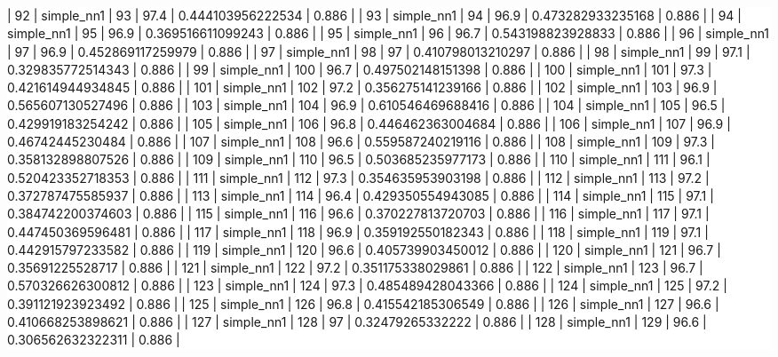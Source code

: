| 92           | simple_nn1 | 93                  | 97.4 | 0.444103956222534 | 0.886 |
| 93           | simple_nn1 | 94                  | 96.9 | 0.473282933235168 | 0.886 |
| 94           | simple_nn1 | 95                  | 96.9 | 0.369516611099243 | 0.886 |
| 95           | simple_nn1 | 96                  | 96.7 | 0.543198823928833 | 0.886 |
| 96           | simple_nn1 | 97                  | 96.9 | 0.452869117259979 | 0.886 |
| 97           | simple_nn1 | 98                  | 97   | 0.410798013210297 | 0.886 |
| 98           | simple_nn1 | 99                  | 97.1 | 0.329835772514343 | 0.886 |
| 99           | simple_nn1 | 100                 | 96.7 | 0.497502148151398 | 0.886 |
| 100          | simple_nn1 | 101                 | 97.3 | 0.421614944934845 | 0.886 |
| 101          | simple_nn1 | 102                 | 97.2 | 0.356275141239166 | 0.886 |
| 102          | simple_nn1 | 103                 | 96.9 | 0.565607130527496 | 0.886 |
| 103          | simple_nn1 | 104                 | 96.9 | 0.610546469688416 | 0.886 |
| 104          | simple_nn1 | 105                 | 96.5 | 0.429919183254242 | 0.886 |
| 105          | simple_nn1 | 106                 | 96.8 | 0.446462363004684 | 0.886 |
| 106          | simple_nn1 | 107                 | 96.9 | 0.46742445230484  | 0.886 |
| 107          | simple_nn1 | 108                 | 96.6 | 0.559587240219116 | 0.886 |
| 108          | simple_nn1 | 109                 | 97.3 | 0.358132898807526 | 0.886 |
| 109          | simple_nn1 | 110                 | 96.5 | 0.503685235977173 | 0.886 |
| 110          | simple_nn1 | 111                 | 96.1 | 0.520423352718353 | 0.886 |
| 111          | simple_nn1 | 112                 | 97.3 | 0.354635953903198 | 0.886 |
| 112          | simple_nn1 | 113                 | 97.2 | 0.372787475585937 | 0.886 |
| 113          | simple_nn1 | 114                 | 96.4 | 0.429350554943085 | 0.886 |
| 114          | simple_nn1 | 115                 | 97.1 | 0.384742200374603 | 0.886 |
| 115          | simple_nn1 | 116                 | 96.6 | 0.370227813720703 | 0.886 |
| 116          | simple_nn1 | 117                 | 97.1 | 0.447450369596481 | 0.886 |
| 117          | simple_nn1 | 118                 | 96.9 | 0.359192550182343 | 0.886 |
| 118          | simple_nn1 | 119                 | 97.1 | 0.442915797233582 | 0.886 |
| 119          | simple_nn1 | 120                 | 96.6 | 0.405739903450012 | 0.886 |
| 120          | simple_nn1 | 121                 | 96.7 | 0.35691225528717  | 0.886 |
| 121          | simple_nn1 | 122                 | 97.2 | 0.351175338029861 | 0.886 |
| 122          | simple_nn1 | 123                 | 96.7 | 0.570326626300812 | 0.886 |
| 123          | simple_nn1 | 124                 | 97.3 | 0.485489428043366 | 0.886 |
| 124          | simple_nn1 | 125                 | 97.2 | 0.391121923923492 | 0.886 |
| 125          | simple_nn1 | 126                 | 96.8 | 0.415542185306549 | 0.886 |
| 126          | simple_nn1 | 127                 | 96.6 | 0.410668253898621 | 0.886 |
| 127          | simple_nn1 | 128                 | 97   | 0.32479265332222  | 0.886 |
| 128          | simple_nn1 | 129                 | 96.6 | 0.306562632322311 | 0.886 |
